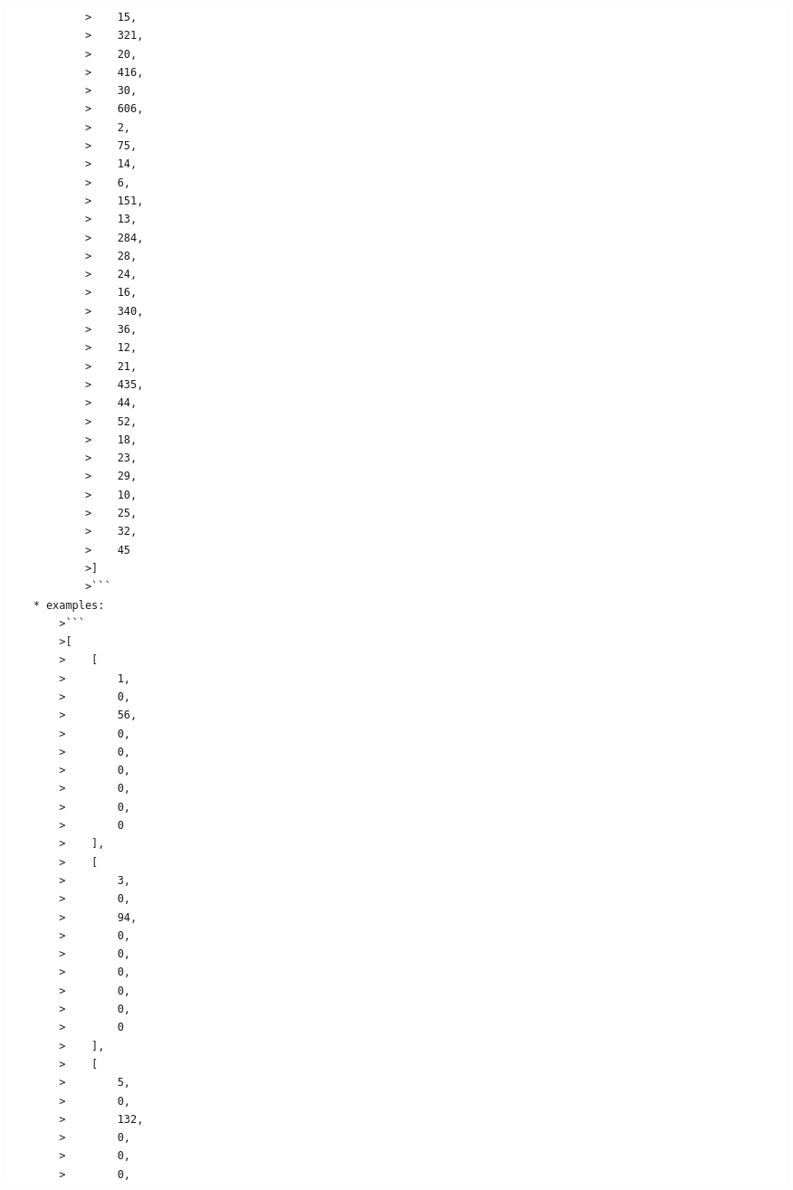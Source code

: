                 >    15,
                >    321,
                >    20,
                >    416,
                >    30,
                >    606,
                >    2,
                >    75,
                >    14,
                >    6,
                >    151,
                >    13,
                >    284,
                >    28,
                >    24,
                >    16,
                >    340,
                >    36,
                >    12,
                >    21,
                >    435,
                >    44,
                >    52,
                >    18,
                >    23,
                >    29,
                >    10,
                >    25,
                >    32,
                >    45
                >]
                >```
        * examples:
            >```
            >[
            >    [
            >        1,
            >        0,
            >        56,
            >        0,
            >        0,
            >        0,
            >        0,
            >        0,
            >        0
            >    ],
            >    [
            >        3,
            >        0,
            >        94,
            >        0,
            >        0,
            >        0,
            >        0,
            >        0,
            >        0
            >    ],
            >    [
            >        5,
            >        0,
            >        132,
            >        0,
            >        0,
            >        0,